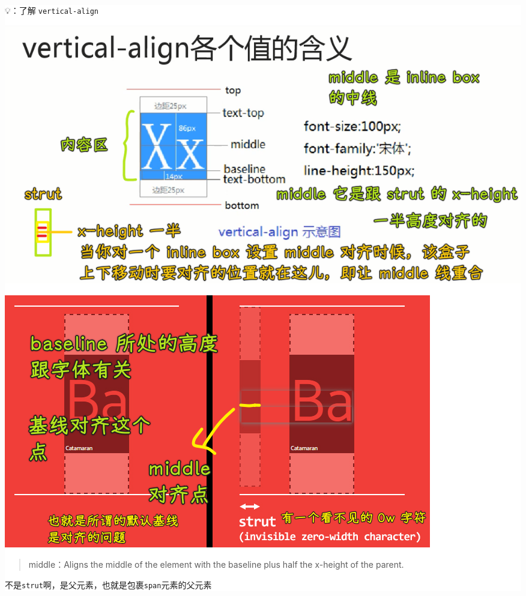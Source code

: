 💡：了解 `vertical-align`

![对齐](assets/img/2021-10-09-19-22-32.png)

![对齐](assets/img/2021-10-09-19-33-23.png)

> middle：Aligns the middle of the element with the baseline plus half the x-height of the parent.

不是`strut`啊，是父元素，也就是包裹`span`元素的父元素
